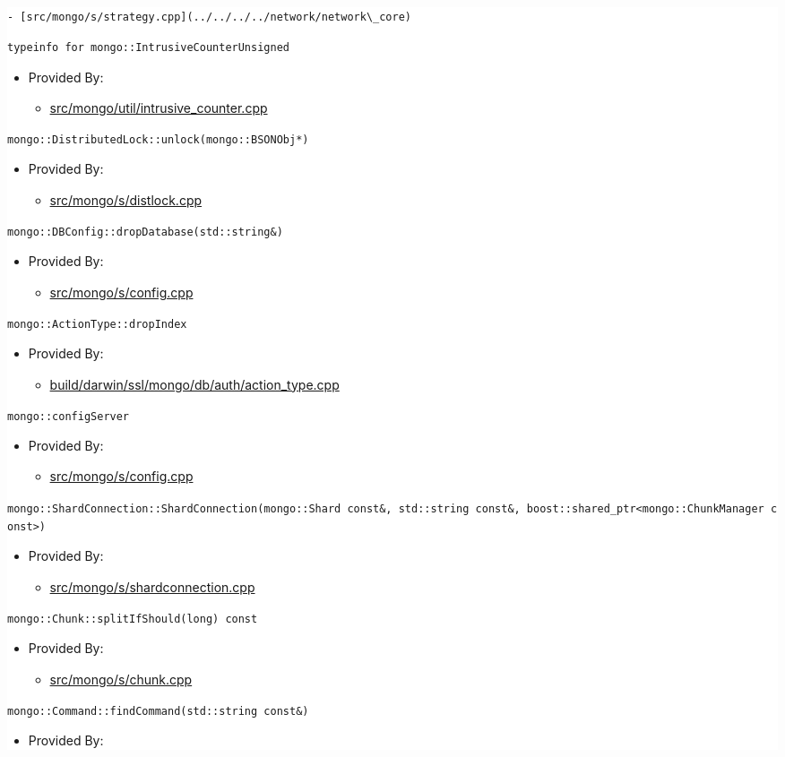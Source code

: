     - [src/mongo/s/strategy.cpp](../../../../network/network\_core)

<div></div>

    typeinfo for mongo::IntrusiveCounterUnsigned

- Provided By:

    - [src/mongo/util/intrusive\_counter.cpp](../../../../utilities/utilities)

<div></div>

    mongo::DistributedLock::unlock(mongo::BSONObj*)

- Provided By:

    - [src/mongo/s/distlock.cpp](../../../../sharding/cluster\_locking)

<div></div>

    mongo::DBConfig::dropDatabase(std::string&)

- Provided By:

    - [src/mongo/s/config.cpp](../../../../sharding/cluster\_metadata\_management)

<div></div>

    mongo::ActionType::dropIndex

- Provided By:

    - [build/darwin/ssl/mongo/db/auth/action\_type.cpp](../../../../security/authorization)

<div></div>

    mongo::configServer

- Provided By:

    - [src/mongo/s/config.cpp](../../../../sharding/cluster\_metadata\_management)

<div></div>

    mongo::ShardConnection::ShardConnection(mongo::Shard const&, std::string const&, boost::shared_ptr<mongo::ChunkManager const>)

- Provided By:

    - [src/mongo/s/shardconnection.cpp](../../../../sharding/shard\_abstraction)

<div></div>

    mongo::Chunk::splitIfShould(long) const

- Provided By:

    - [src/mongo/s/chunk.cpp](../../../../sharding/chunk\_management)

<div></div>

    mongo::Command::findCommand(std::string const&)

- Provided By:
